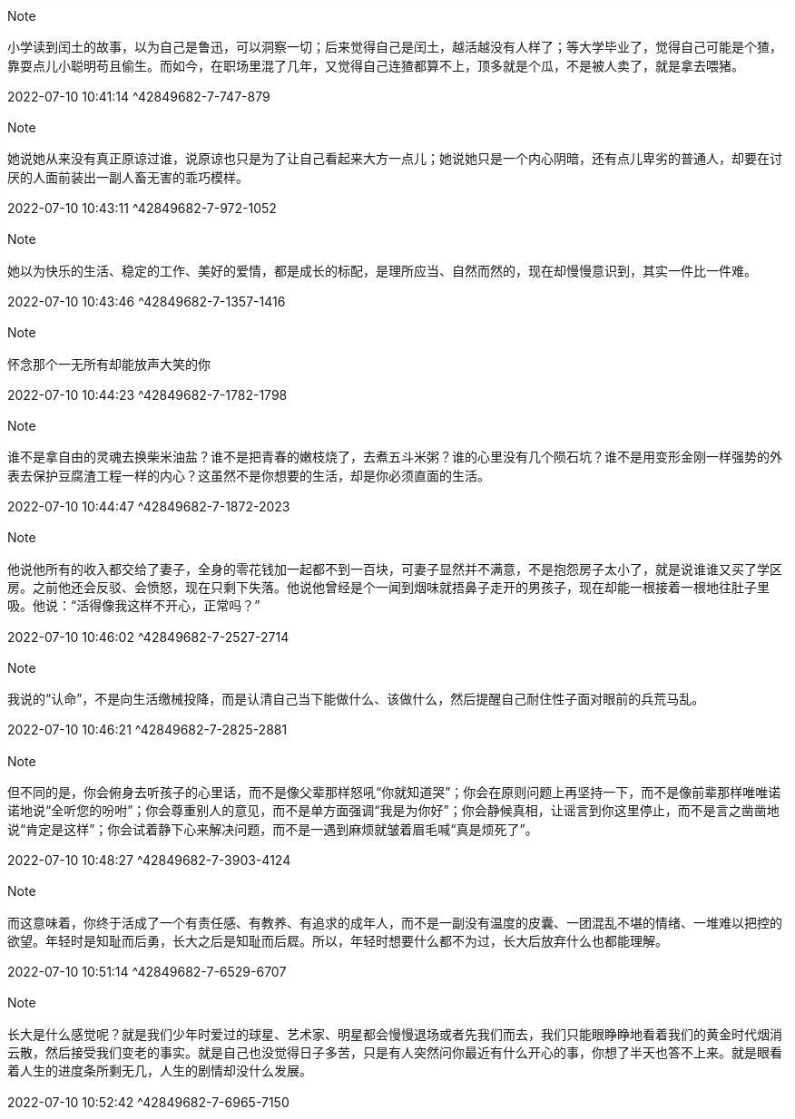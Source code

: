 > [!NOTE] 
> 小学读到闰土的故事，以为自己是鲁迅，可以洞察一切；后来觉得自己是闰土，越活越没有人样了；等大学毕业了，觉得自己可能是个猹，靠耍点儿小聪明苟且偷生。而如今，在职场里混了几年，又觉得自己连猹都算不上，顶多就是个瓜，不是被人卖了，就是拿去喂猪。
> 
> 2022-07-10 10:41:14 ^42849682-7-747-879

> [!NOTE] 
> 她说她从来没有真正原谅过谁，说原谅也只是为了让自己看起来大方一点儿；她说她只是一个内心阴暗，还有点儿卑劣的普通人，却要在讨厌的人面前装出一副人畜无害的乖巧模样。
> 
> 2022-07-10 10:43:11 ^42849682-7-972-1052

> [!NOTE] 
> 她以为快乐的生活、稳定的工作、美好的爱情，都是成长的标配，是理所应当、自然而然的，现在却慢慢意识到，其实一件比一件难。
> 
> 2022-07-10 10:43:46 ^42849682-7-1357-1416

> [!NOTE] 
> 怀念那个一无所有却能放声大笑的你
> 
> 2022-07-10 10:44:23 ^42849682-7-1782-1798

> [!NOTE] 
> 谁不是拿自由的灵魂去换柴米油盐？谁不是把青春的嫩枝烧了，去煮五斗米粥？谁的心里没有几个陨石坑？谁不是用变形金刚一样强势的外表去保护豆腐渣工程一样的内心？这虽然不是你想要的生活，却是你必须直面的生活。
> 
> 2022-07-10 10:44:47 ^42849682-7-1872-2023

> [!NOTE] 
> 他说他所有的收入都交给了妻子，全身的零花钱加一起都不到一百块，可妻子显然并不满意，不是抱怨房子太小了，就是说谁谁又买了学区房。之前他还会反驳、会愤怒，现在只剩下失落。他说他曾经是个一闻到烟味就捂鼻子走开的男孩子，现在却能一根接着一根地往肚子里吸。他说：“活得像我这样不开心，正常吗？”
> 
> 2022-07-10 10:46:02 ^42849682-7-2527-2714

> [!NOTE] 
> 我说的“认命”，不是向生活缴械投降，而是认清自己当下能做什么、该做什么，然后提醒自己耐住性子面对眼前的兵荒马乱。
> 
> 2022-07-10 10:46:21 ^42849682-7-2825-2881

> [!NOTE] 
> 但不同的是，你会俯身去听孩子的心里话，而不是像父辈那样怒吼“你就知道哭”；你会在原则问题上再坚持一下，而不是像前辈那样唯唯诺诺地说“全听您的吩咐”；你会尊重别人的意见，而不是单方面强调“我是为你好”；你会静候真相，让谣言到你这里停止，而不是言之凿凿地说“肯定是这样”；你会试着静下心来解决问题，而不是一遇到麻烦就皱着眉毛喊“真是烦死了”。
> 
> 2022-07-10 10:48:27 ^42849682-7-3903-4124

> [!NOTE] 
> 而这意味着，你终于活成了一个有责任感、有教养、有追求的成年人，而不是一副没有温度的皮囊、一团混乱不堪的情绪、一堆难以把控的欲望。年轻时是知耻而后勇，长大之后是知耻而后㞞。所以，年轻时想要什么都不为过，长大后放弃什么也都能理解。
> 
> 2022-07-10 10:51:14 ^42849682-7-6529-6707

> [!NOTE] 
> 长大是什么感觉呢？就是我们少年时爱过的球星、艺术家、明星都会慢慢退场或者先我们而去，我们只能眼睁睁地看着我们的黄金时代烟消云散，然后接受我们变老的事实。就是自己也没觉得日子多苦，只是有人突然问你最近有什么开心的事，你想了半天也答不上来。就是眼看着人生的进度条所剩无几，人生的剧情却没什么发展。
> 
> 2022-07-10 10:52:42 ^42849682-7-6965-7150
